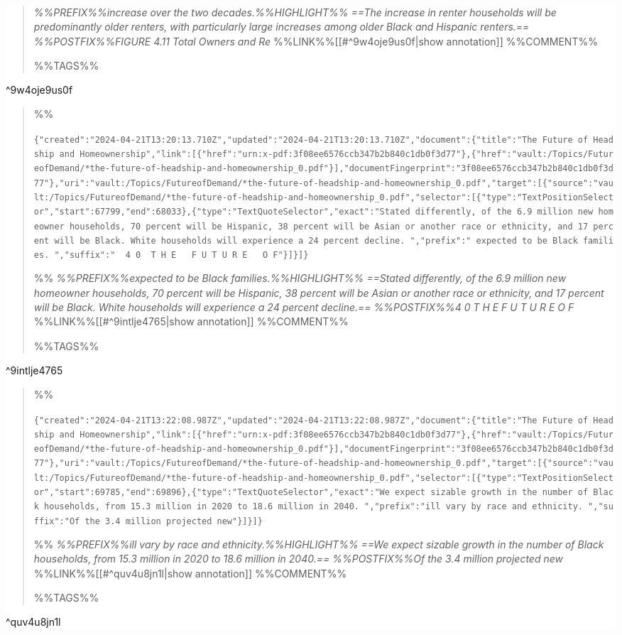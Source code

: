 >*%%PREFIX%%increase over the two decades.%%HIGHLIGHT%% ==The increase in renter households will be predominantly older renters, with particularly large increases among older Black and Hispanic renters.== %%POSTFIX%%FIGURE 4.11 Total Owners and Re*
>%%LINK%%[[#^9w4oje9us0f|show annotation]]
>%%COMMENT%%
>
>%%TAGS%%
>
^9w4oje9us0f


>%%
>```annotation-json
>{"created":"2024-04-21T13:20:13.710Z","updated":"2024-04-21T13:20:13.710Z","document":{"title":"The Future of Headship and Homeownership","link":[{"href":"urn:x-pdf:3f08ee6576ccb347b2b840c1db0f3d77"},{"href":"vault:/Topics/FutureofDemand/*the-future-of-headship-and-homeownership_0.pdf"}],"documentFingerprint":"3f08ee6576ccb347b2b840c1db0f3d77"},"uri":"vault:/Topics/FutureofDemand/*the-future-of-headship-and-homeownership_0.pdf","target":[{"source":"vault:/Topics/FutureofDemand/*the-future-of-headship-and-homeownership_0.pdf","selector":[{"type":"TextPositionSelector","start":67799,"end":68033},{"type":"TextQuoteSelector","exact":"Stated differently, of the 6.9 million new homeowner households, 70 percent will be Hispanic, 38 percent will be Asian or another race or ethnicity, and 17 percent will be Black. White households will experience a 24 percent decline. ","prefix":" expected to be Black families. ","suffix":"  4 0  T H E   F U T U R E   O F"}]}]}
>```
>%%
>*%%PREFIX%%expected to be Black families.%%HIGHLIGHT%% ==Stated differently, of the 6.9 million new homeowner households, 70 percent will be Hispanic, 38 percent will be Asian or another race or ethnicity, and 17 percent will be Black. White households will experience a 24 percent decline.== %%POSTFIX%%4 0  T H E   F U T U R E   O F*
>%%LINK%%[[#^9intlje4765|show annotation]]
>%%COMMENT%%
>
>%%TAGS%%
>
^9intlje4765


>%%
>```annotation-json
>{"created":"2024-04-21T13:22:08.987Z","updated":"2024-04-21T13:22:08.987Z","document":{"title":"The Future of Headship and Homeownership","link":[{"href":"urn:x-pdf:3f08ee6576ccb347b2b840c1db0f3d77"},{"href":"vault:/Topics/FutureofDemand/*the-future-of-headship-and-homeownership_0.pdf"}],"documentFingerprint":"3f08ee6576ccb347b2b840c1db0f3d77"},"uri":"vault:/Topics/FutureofDemand/*the-future-of-headship-and-homeownership_0.pdf","target":[{"source":"vault:/Topics/FutureofDemand/*the-future-of-headship-and-homeownership_0.pdf","selector":[{"type":"TextPositionSelector","start":69785,"end":69896},{"type":"TextQuoteSelector","exact":"We expect sizable growth in the number of Black households, from 15.3 million in 2020 to 18.6 million in 2040. ","prefix":"ill vary by race and ethnicity. ","suffix":"Of the 3.4 million projected new"}]}]}
>```
>%%
>*%%PREFIX%%ill vary by race and ethnicity.%%HIGHLIGHT%% ==We expect sizable growth in the number of Black households, from 15.3 million in 2020 to 18.6 million in 2040.== %%POSTFIX%%Of the 3.4 million projected new*
>%%LINK%%[[#^quv4u8jn1l|show annotation]]
>%%COMMENT%%
>
>%%TAGS%%
>
^quv4u8jn1l
